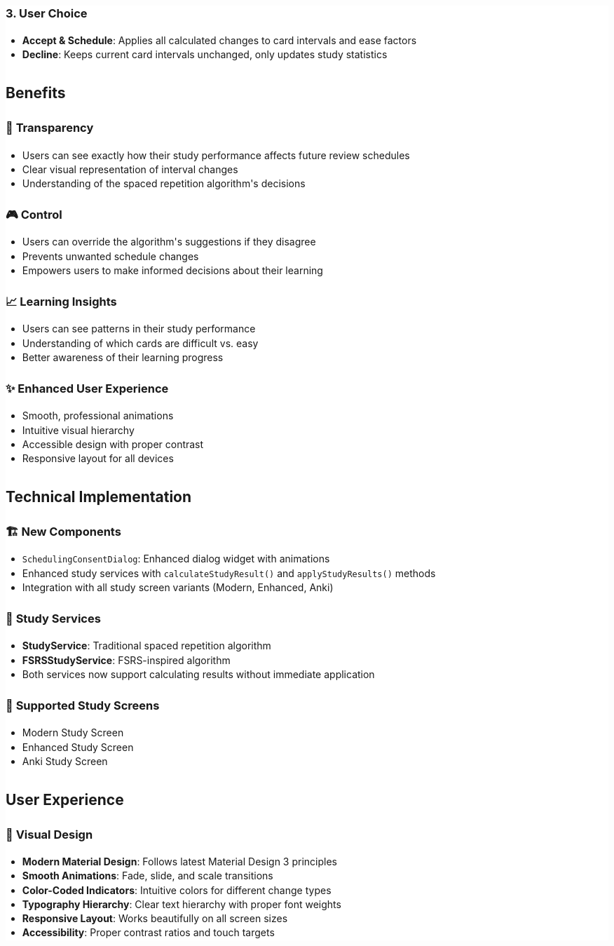 ### 3. User Choice
- **Accept & Schedule**: Applies all calculated changes to card intervals and ease factors
- **Decline**: Keeps current card intervals unchanged, only updates study statistics

## Benefits

### 🎯 **Transparency**
- Users can see exactly how their study performance affects future review schedules
- Clear visual representation of interval changes
- Understanding of the spaced repetition algorithm's decisions

### 🎮 **Control**
- Users can override the algorithm's suggestions if they disagree
- Prevents unwanted schedule changes
- Empowers users to make informed decisions about their learning

### 📈 **Learning Insights**
- Users can see patterns in their study performance
- Understanding of which cards are difficult vs. easy
- Better awareness of their learning progress

### ✨ **Enhanced User Experience**
- Smooth, professional animations
- Intuitive visual hierarchy
- Accessible design with proper contrast
- Responsive layout for all devices

## Technical Implementation

### 🏗️ **New Components**
- `SchedulingConsentDialog`: Enhanced dialog widget with animations
- Enhanced study services with `calculateStudyResult()` and `applyStudyResults()` methods
- Integration with all study screen variants (Modern, Enhanced, Anki)

### 🔧 **Study Services**
- **StudyService**: Traditional spaced repetition algorithm
- **FSRSStudyService**: FSRS-inspired algorithm
- Both services now support calculating results without immediate application

### 📱 **Supported Study Screens**
- Modern Study Screen
- Enhanced Study Screen  
- Anki Study Screen

## User Experience

### 🎨 **Visual Design**
- **Modern Material Design**: Follows latest Material Design 3 principles
- **Smooth Animations**: Fade, slide, and scale transitions
- **Color-Coded Indicators**: Intuitive colors for different change types
- **Typography Hierarchy**: Clear text hierarchy with proper font weights
- **Responsive Layout**: Works beautifully on all screen sizes
- **Accessibility**: Proper contrast ratios and touch targets
